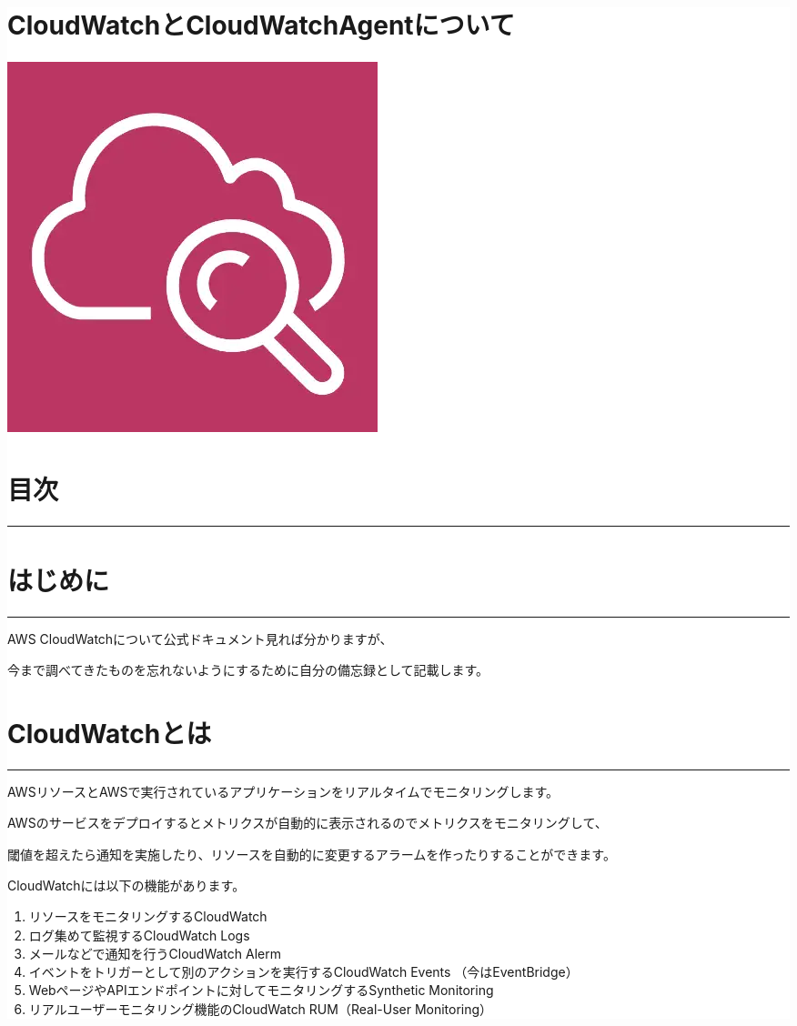 # CloudWatchとCloudWatchAgentについて

![TlsRyxEKT72uml6jDohzyTMKrSqx0GoRWETHEO4G.webp](CloudWatch%E3%81%A8CloudWatchAgent%E3%81%AB%E3%81%A4%E3%81%84%E3%81%A6%20a38a11f5fa134516a19dfacc1a598800/TlsRyxEKT72uml6jDohzyTMKrSqx0GoRWETHEO4G.webp)

# 目次

---

# はじめに

---

AWS CloudWatchについて公式ドキュメント見れば分かりますが、

 今まで調べてきたものを忘れないようにするために自分の備忘録として記載します。

# CloudWatchとは

---

AWSリソースとAWSで実行されているアプリケーションをリアルタイムでモニタリングします。

 AWSのサービスをデプロイするとメトリクスが自動的に表示されるのでメトリクスをモニタリングして、 

閾値を超えたら通知を実施したり、リソースを自動的に変更するアラームを作ったりすることができます。

CloudWatchには以下の機能があります。 

1. リソースをモニタリングするCloudWatch 
2. ログ集めて監視するCloudWatch Logs 
3. メールなどで通知を行うCloudWatch Alerm 
4. イベントをトリガーとして別のアクションを実行するCloudWatch Events （今はEventBridge）
5. WebページやAPIエンドポイントに対してモニタリングするSynthetic Monitoring 
6. リアルユーザーモニタリング機能のCloudWatch RUM（Real-User Monitoring）
